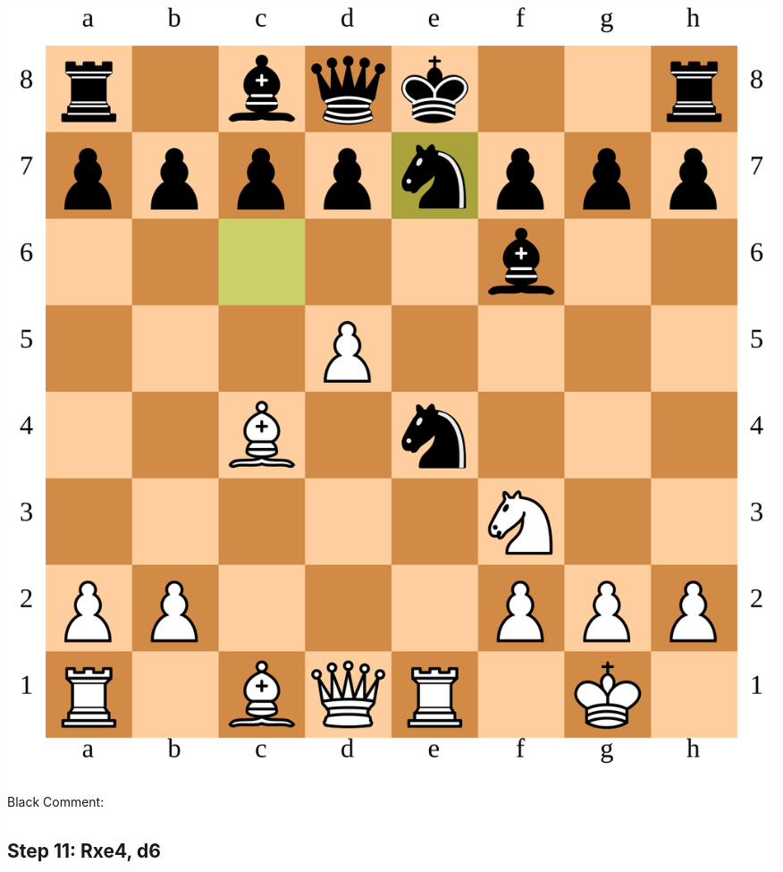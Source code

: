 ![Step 10, Black ](/img/chess/opening/italian_game_knight_variation/italian_game_knight_variation_step10_b_black.svg)

Black Comment: 

## Step 11: Rxe4, d6
